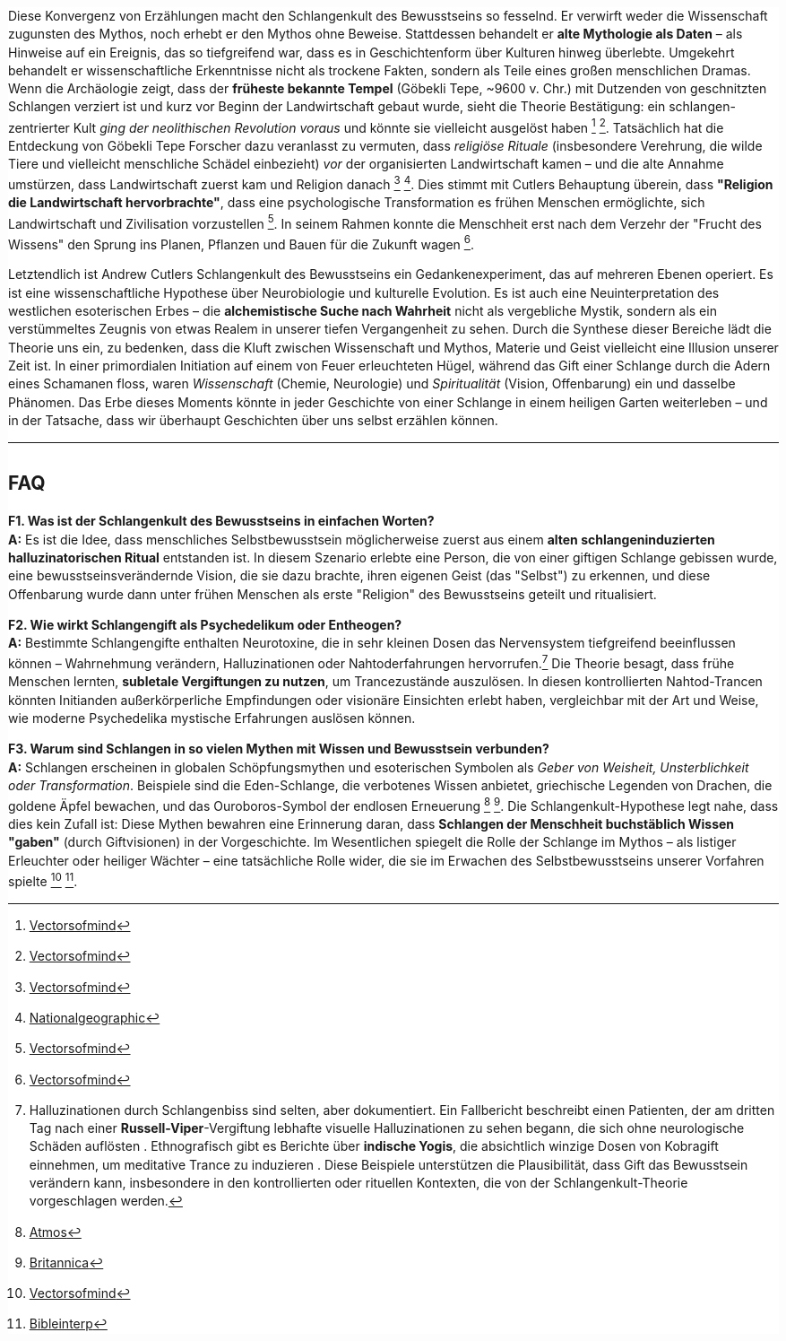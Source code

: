 Diese Konvergenz von Erzählungen macht den Schlangenkult des Bewusstseins so fesselnd. Er verwirft weder die Wissenschaft zugunsten des Mythos, noch erhebt er den Mythos ohne Beweise. Stattdessen behandelt er **alte Mythologie als Daten** – als Hinweise auf ein Ereignis, das so tiefgreifend war, dass es in Geschichtenform über Kulturen hinweg überlebte. Umgekehrt behandelt er wissenschaftliche Erkenntnisse nicht als trockene Fakten, sondern als Teile eines großen menschlichen Dramas. Wenn die Archäologie zeigt, dass der **früheste bekannte Tempel** (Göbekli Tepe, ~9600 v. Chr.) mit Dutzenden von geschnitzten Schlangen verziert ist und kurz vor Beginn der Landwirtschaft gebaut wurde, sieht die Theorie Bestätigung: ein schlangen-zentrierter Kult *ging der neolithischen Revolution voraus* und könnte sie vielleicht ausgelöst haben [^oai56] [^oai57]. Tatsächlich hat die Entdeckung von Göbekli Tepe Forscher dazu veranlasst zu vermuten, dass *religiöse Rituale* (insbesondere Verehrung, die wilde Tiere und vielleicht menschliche Schädel einbezieht) *vor* der organisierten Landwirtschaft kamen – und die alte Annahme umstürzen, dass Landwirtschaft zuerst kam und Religion danach [^oai58] [^oai59]. Dies stimmt mit Cutlers Behauptung überein, dass **"Religion die Landwirtschaft hervorbrachte"**, dass eine psychologische Transformation es frühen Menschen ermöglichte, sich Landwirtschaft und Zivilisation vorzustellen [^oai60]. In seinem Rahmen konnte die Menschheit erst nach dem Verzehr der "Frucht des Wissens" den Sprung ins Planen, Pflanzen und Bauen für die Zukunft wagen [^oai61].

Letztendlich ist Andrew Cutlers Schlangenkult des Bewusstseins ein Gedankenexperiment, das auf mehreren Ebenen operiert. Es ist eine wissenschaftliche Hypothese über Neurobiologie und kulturelle Evolution. Es ist auch eine Neuinterpretation des westlichen esoterischen Erbes – die **alchemistische Suche nach Wahrheit** nicht als vergebliche Mystik, sondern als ein verstümmeltes Zeugnis von etwas Realem in unserer tiefen Vergangenheit zu sehen. Durch die Synthese dieser Bereiche lädt die Theorie uns ein, zu bedenken, dass die Kluft zwischen Wissenschaft und Mythos, Materie und Geist vielleicht eine Illusion unserer Zeit ist. In einer primordialen Initiation auf einem von Feuer erleuchteten Hügel, während das Gift einer Schlange durch die Adern eines Schamanen floss, waren *Wissenschaft* (Chemie, Neurologie) und *Spiritualität* (Vision, Offenbarung) ein und dasselbe Phänomen. Das Erbe dieses Moments könnte in jeder Geschichte von einer Schlange in einem heiligen Garten weiterleben – und in der Tatsache, dass wir überhaupt Geschichten über uns selbst erzählen können.

---

## FAQ

**F1. Was ist der Schlangenkult des Bewusstseins in einfachen Worten?**  
**A:** Es ist die Idee, dass menschliches Selbstbewusstsein möglicherweise zuerst aus einem **alten schlangeninduzierten halluzinatorischen Ritual** entstanden ist. In diesem Szenario erlebte eine Person, die von einer giftigen Schlange gebissen wurde, eine bewusstseinsverändernde Vision, die sie dazu brachte, ihren eigenen Geist (das "Selbst") zu erkennen, und diese Offenbarung wurde dann unter frühen Menschen als erste "Religion" des Bewusstseins geteilt und ritualisiert.

**F2. Wie wirkt Schlangengift als Psychedelikum oder Entheogen?**  
**A:** Bestimmte Schlangengifte enthalten Neurotoxine, die in sehr kleinen Dosen das Nervensystem tiefgreifend beeinflussen können – Wahrnehmung verändern, Halluzinationen oder Nahtoderfahrungen hervorrufen.[^4] Die Theorie besagt, dass frühe Menschen lernten, **subletale Vergiftungen zu nutzen**, um Trancezustände auszulösen. In diesen kontrollierten Nahtod-Trancen könnten Initianden außerkörperliche Empfindungen oder visionäre Einsichten erlebt haben, vergleichbar mit der Art und Weise, wie moderne Psychedelika mystische Erfahrungen auslösen können.

**F3. Warum sind Schlangen in so vielen Mythen mit Wissen und Bewusstsein verbunden?**  
**A:** Schlangen erscheinen in globalen Schöpfungsmythen und esoterischen Symbolen als *Geber von Weisheit, Unsterblichkeit oder Transformation*. Beispiele sind die Eden-Schlange, die verbotenes Wissen anbietet, griechische Legenden von Drachen, die goldene Äpfel bewachen, und das Ouroboros-Symbol der endlosen Erneuerung [^oai43] [^oai47]. Die Schlangenkult-Hypothese legt nahe, dass dies kein Zufall ist: Diese Mythen bewahren eine Erinnerung daran, dass **Schlangen der Menschheit buchstäblich Wissen "gaben"** (durch Giftvisionen) in der Vorgeschichte. Im Wesentlichen spiegelt die Rolle der Schlange im Mythos – als listiger Erleuchter oder heiliger Wächter – eine tatsächliche Rolle wider, die sie im Erwachen des Selbstbewusstseins unserer Vorfahren spielte [^oai3] [^oai40].


[^oai1]: [Vectorsofmind](https://www.vectorsofmind.com/p/the-snake-cult-of-consciousness-two#:~:text=human%20cultural%20evolution%20and%20perhaps,offering%20the%20Fruit%20of%20Knowledge)
[^oai2]: [Snakecult](https://snakecult.net/posts/snake-cult-vs-stoned-ape/#:~:text=Consciousness%20,then%20taught%20this%20recursive%20self)
[^oai3]: [Vectorsofmind](https://www.vectorsofmind.com/p/the-snake-cult-of-consciousness#:~:text=In%20this%20view%2C%20Eve%20is,the%20Epic%20of%20Gilgamesh%2C%20etc)
[^oai4]: [Snakecult](https://snakecult.net/posts/snake-cult-vs-stoned-ape/#:~:text=myth%20%E2%80%93%20especially%20if%20that,givers%20or)
[^oai5]: [Vectorsofmind](https://www.vectorsofmind.com/p/the-snake-cult-of-consciousness#:~:text=recent%E2%80%94well%20within%20the%20territory%20that,In%20summary)
[^oai6]: [Vectorsofmind](https://www.vectorsofmind.com/p/the-snake-cult-of-consciousness#:~:text=4,way%20in%20explaining)
[^oai7]: [Vectorsofmind](https://www.vectorsofmind.com/p/the-snake-cult-of-consciousness#:~:text=Wynn%2C%20an%20anthropologist%2C%20goes%20so,looks%20like%20the%20true%20Human)
[^oai8]: [Vectorsofmind](https://www.vectorsofmind.com/p/the-snake-cult-of-consciousness#:~:text=More%20broadly%2C%20the%20idea%20that,of%20behavioral%20modernity%20was%20accepted)
[^oai9]: [Vectorsofmind](https://www.vectorsofmind.com/p/the-snake-cult-of-consciousness#:~:text=likely%20given%20there%20is%20a,The%20stuff%20of%20civilization)
[^oai10]: [Vectorsofmind](https://www.vectorsofmind.com/p/the-snake-cult-of-consciousness-two#:~:text=,seclusion%2C%20social%20isolation%2C%20physical%20hardships)
[^oai11]: [Vectorsofmind](https://www.vectorsofmind.com/p/the-snake-cult-of-consciousness-two#:~:text=no%20longer%20as%20bizarre%20as,a%20variety%20of%20highly%20symbolic)
[^oai12]: [Vectorsofmind](https://www.vectorsofmind.com/p/the-snake-cult-of-consciousness#:~:text=human%20condition%20in%20cave%20art,%E2%80%9D)
[^oai13]: [Vectorsofmind](https://www.vectorsofmind.com/p/the-snake-cult-of-consciousness#:~:text=left%20Africa,the%20impulse%20ever%20be%20dormant)
[^oai14]: [Snakecult](https://snakecult.net/posts/snake-cult-vs-stoned-ape/#:~:text=Beyond%20chemistry%2C%20near,alteration)
[^oai15]: [Snakecult](https://snakecult.net/posts/snake-cult-vs-stoned-ape/#:~:text=match%20at%20L134%20sensory%20reality,effect%20of%20venom%20noted%20by)
[^oai16]: [Snakecult](https://snakecult.net/posts/snake-cult-vs-stoned-ape/#:~:text=on%20brain,changes%20enabling%20complex%20speech%2C%20some)
[^oai17]: [Snakecult](https://snakecult.net/posts/snake-cult-vs-stoned-ape/#:~:text=in%20those%20directions,gene%20could%20be%20critical%20for)
[^oai18]: [Vectorsofmind](https://www.vectorsofmind.com/p/the-snake-cult-of-consciousness#:~:text=The%20last%20question%20is%20why,and%20the%20ritual%20is%20forgotten)
[^oai19]: [Vectorsofmind](https://www.vectorsofmind.com/p/the-snake-cult-of-consciousness#:~:text=wiring%20goes,and%20the%20ritual%20is%20forgotten)
[^oai20]: [Vectorsofmind](https://www.vectorsofmind.com/p/the-snake-cult-of-consciousness#:~:text=Now%2C%20I%E2%80%99m%20not%20saying%20snake,for%20snake%20bites%20are%20effective)
[^oai21]: [Vectorsofmind](https://www.vectorsofmind.com/p/the-snake-cult-of-consciousness#:~:text=Now%2C%20I%E2%80%99m%20not%20saying%20snake,snake%20bites%20%2025%20are)
[^oai22]: [Vectorsofmind](https://www.vectorsofmind.com/p/the-snake-cult-of-consciousness#:~:text=reason%20that%20venom%20would%20be,for%20snake%20bites%20are%20effective)
[^oai23]: [Vectorsofmind](https://www.vectorsofmind.com/p/the-snake-cult-of-consciousness#:~:text=found%20in%20rich%20abundance%3F%20Apples%21)
[^oai24]: [Vectorsofmind](https://www.vectorsofmind.com/p/the-snake-cult-of-consciousness#:~:text=a%20new%20wife%20who%20is,be%20left%20of%20the%20history)
[^oai25]: [Snakecult](https://snakecult.net/posts/snake-cult-vs-stoned-ape/#:~:text=publicly%20described%20ingesting%20snake%20venom,an%20autonomous%20self%20or%20soul)
[^oai26]: [Snakecult](https://snakecult.net/posts/snake-cult-vs-stoned-ape/#:~:text=independent%20of%20her%20failing%20body,acted%20as%20a%20dramatic%20trigger)
[^oai27]: [Vectorsofmind](https://www.vectorsofmind.com/p/the-snake-cult-of-consciousness#:~:text=In%20Freudian%20terms%2C%20we%20had,%E2%80%9D)
[^oai28]: [Vectorsofmind](https://www.vectorsofmind.com/p/the-snake-cult-of-consciousness#:~:text=node%20resolving%20conflicts%20between%20these,Or%2C%20in%20the)
[^oai29]: [Vectorsofmind](https://www.vectorsofmind.com/p/the-snake-cult-of-consciousness#:~:text=There%20would%20also%20have%20been,entry%20on%20serpent%20symbolism%20says)
[^oai30]: [Snakecult](https://snakecult.net/posts/snake-cult-vs-stoned-ape/#:~:text=claim%20venom%20is%20a%20better,In%20other%20words%2C%20early)
[^oai31]: [Snakecult](https://snakecult.net/posts/snake-cult-vs-stoned-ape/#:~:text=match%20at%20L340%20diffusion%20of,a%20key%20point%20in%20favor)
[^oai32]: [Snakecult](https://snakecult.net/posts/snake-cult-vs-stoned-ape/#:~:text=diffusion%20of%20serpent%20symbolism,a%20key%20point%20in%20favor)
[^oai33]: [Vectorsofmind](https://www.vectorsofmind.com/p/the-snake-cult-of-consciousness#:~:text=1,recursive)
[^oai34]: [Snakecult](https://snakecult.net/posts/snake-cult-vs-stoned-ape/#:~:text=controlled%20envenomation%20rituals%20in%20antiquity,to%20think%20%E2%80%98I%20am%E2%80%99%E2%80%9D%20may)
[^oai35]: [Vectorsofmind](https://www.vectorsofmind.com/p/the-snake-cult-of-consciousness#:~:text=3,venom%29%20to%20spread%20globally)
[^oai36]: [Vectorsofmind](https://www.vectorsofmind.com/p/the-snake-cult-of-consciousness#:~:text=it%E2%80%99s%20pretty%20clear%20that%20the,get%20a%20case%20for%20diffusion)
[^oai37]: [Vectorsofmind](https://www.vectorsofmind.com/p/the-snake-cult-of-consciousness#:~:text=1,element%20in%20creation%20stories%20worldwide)
[^oai38]: [Vectorsofmind](https://www.vectorsofmind.com/p/the-snake-cult-of-consciousness#:~:text=In%20this%20view%2C%20Eve%20is,Genesis%2C%20the%20Epic%20of%20Gilgamesh)
[^oai39]: [Bibleinterp](https://bibleinterp.arizona.edu/articles/2018/05/wil428023#:~:text=Yahweh%3F%20Yahweh%20tells%20the%20man,God%2C%20knowing%20good%20and%20evil)
[^oai40]: [Bibleinterp](https://bibleinterp.arizona.edu/articles/2018/05/wil428023#:~:text=How%20did%20ancient%20peoples%20understand,7)
[^oai41]: [Bibleinterp](https://bibleinterp.arizona.edu/articles/2018/05/wil428023#:~:text=The%20essential%20plot%20can%20be,the%20tree%20and%20its%20fruit)
[^oai42]: [Bibleinterp](https://bibleinterp.arizona.edu/articles/2018/05/wil428023#:~:text=and%20go%20on%20living,7)
[^oai43]: [Atmos](https://atmos.earth/sliding-scales-symbolism-of-snakes/#:~:text=Ouroboros%20serpent%20is%20an%20emblem,wisdom%2C%20rebirth%2C%20healing%2C%20and%20guardianship)
[^oai44]: [Atmos](https://atmos.earth/sliding-scales-symbolism-of-snakes/#:~:text=In%20ancient%20Greece%2C%20snakes%20were,We%20too)
[^oai45]: [Vectorsofmind](https://www.vectorsofmind.com/p/the-snake-cult-of-consciousness#:~:text=In%20perhaps%20the%20most%20well,kills%20his%20wife%20and%20children)
[^oai46]: [Vectorsofmind](https://www.vectorsofmind.com/p/the-snake-cult-of-consciousness#:~:text=,of%20snakes%20named%20after%20him)
[^oai47]: [Britannica](https://www.britannica.com/topic/Ouroboros#:~:text=What%20does%20Ouroboros%20symbolize%3F)
[^oai48]: [Britannica](https://www.britannica.com/topic/Ouroboros#:~:text=The%20Ouroboros%20serpent%20is%20meant,creation.%20It%20is%20unlike%20many)
[^oai49]: [Vectorsofmind](https://www.vectorsofmind.com/p/the-snake-cult-of-consciousness#:~:text=Or%2C%20consider%20Quetzalcoatl%20below%2C%20with,the%20nature%20of%20forbidden%20knowledge)
[^oai50]: [Vectorsofmind](https://www.vectorsofmind.com/p/the-snake-cult-of-consciousness#:~:text=disappeared,long%20in%20the%20oral%20tradition)
[^oai51]: [Vectorsofmind](https://www.vectorsofmind.com/p/the-snake-cult-of-consciousness#:~:text=of%20the%20debate%3A)
[^oai52]: [Vectorsofmind](https://www.vectorsofmind.com/p/the-snake-cult-of-consciousness#:~:text=The%20Snake%20Cult%20of%20Consciousness,Victorians%20see%20things%20this%20way)
[^oai53]: [Vectorsofmind](https://www.vectorsofmind.com/p/the-snake-cult-of-consciousness#:~:text=Still%2C%20even%20in%20this%20century%2C,of%20diffusion%20are%20seriously%20considered)
[^oai54]: [Vectorsofmind](https://www.vectorsofmind.com/p/the-snake-cult-of-consciousness#:~:text=post,other%20cultures%20in%20future%20posts)
[^oai55]: [Vectorsofmind](https://www.vectorsofmind.com/p/the-snake-cult-of-consciousness#:~:text=wine%2C%20also%20contain%20rutin,draught%20before%20fighting%20a%20serpent)
[^oai56]: [Vectorsofmind](https://www.vectorsofmind.com/p/the-snake-cult-of-consciousness#:~:text=And%20yet%2C%20we%20have%20exactly,break%20them%20up%20as%20individuals)
[^oai57]: [Vectorsofmind](https://www.vectorsofmind.com/p/the-snake-cult-of-consciousness#:~:text=tech%20tree,Europe%20at%20the%20same%20time)
[^oai58]: [Vectorsofmind](https://www.vectorsofmind.com/p/the-snake-cult-of-consciousness#:~:text=As%20for%20temples%20predating%20agriculture%2C,would%20not%20have%20been%20present)
[^oai59]: [Nationalgeographic](https://www.nationalgeographic.com/magazine/article/gobeki-tepe#:~:text=We%20used%20to%20think%20agriculture,urge%20to%20worship%20sparked%20civilization)
[^oai60]: [Vectorsofmind](https://www.vectorsofmind.com/p/the-snake-cult-of-consciousness#:~:text=global%20near%20the%20end%20of,ritual%20had%20been%20worked%20out)
[^oai61]: [Vectorsofmind](https://www.vectorsofmind.com/p/the-snake-cult-of-consciousness#:~:text=If%20you%20first%20experienced%20the,would%20not%20have%20been%20present)
[^oai62]: [Vectorsofmind](https://www.vectorsofmind.com/p/the-snake-cult-of-consciousness#:~:text=These%20observations%20are%20begging%20for,to%20wherever%20the%20data%20suggest)
[^oai63]: [Vectorsofmind](https://www.vectorsofmind.com/p/the-snake-cult-of-consciousness)
[^oai64]: [Snakecult](https://snakecult.net/posts/snake-cult-vs-stoned-ape/#:~:text=The%20Vectors%20of%20Mind%20blog,then%20served%20as%20teachers%20of)
[^oai65]: [Vectorsofmind](https://www.vectorsofmind.com/p/the-snake-cult-of-consciousness-two#:~:text=In%20the%20beginning%2C%20God%20created,Man%20agriculture%20and%20different%20languages)
[^oai66]: [Vectorsofmind](https://www.vectorsofmind.com/p/the-snake-cult-of-consciousness-two#:~:text=thinking%20so,part%20of%20their%20ancient%20heritage)
[^oai67]: [PubMed](https://pubmed.ncbi.nlm.nih.gov/34301481/#:~:text=Visual%20hallucinations%20,bites%20and%201%20after%20a)
[^oai68]: [PubMed](https://pubmed.ncbi.nlm.nih.gov/34301481/#:~:text=manifestations%20on%20admission,United%20States%2C%20Iran%2C%20and%20India)
[^oai69]: [Wikipedia](https://en.wikipedia.org/wiki/Testimony_of_Truth#:~:text=Testimony%20of%20Truth%20,The%20Brazen)
[^oai70]: [Thegnosticdread](https://thegnosticdread.com/the-serpent/#:~:text=The%20Serpent%3A%20Enemy%20of%20Man%2C,is%20the%20one%20who)
[^oai71]: [Bibleinterp](https://bibleinterp.arizona.edu/articles/2018/05/wil428023#:~:text=us%20human%3F%20Was%20the%20gaining,in%20a%20very%20restrictive%20garden)
[^oai72]: [Vectorsofmind](https://www.vectorsofmind.com/p/the-snake-cult-of-consciousness#:~:text=It%20bears%20mentioning%20that%20Genesis,draught%20before%20fighting%20a%20serpent)
[^oai73]: [Vectorsofmind](https://www.vectorsofmind.com/p/the-snake-cult-of-consciousness#:~:text=the%20history)
[^oai74]: [Vectorsofmind](https://www.vectorsofmind.com/p/the-snake-cult-of-consciousness-two#:~:text=Two%20years%20ago%20I%20proposed,part%20of%20their%20ancient%20heritage)
[^oai75]: [Nationalgeographic](https://www.nationalgeographic.com/magazine/article/gobeki-tepe#:~:text=Before%20them%20are%20dozens%20of,monumental%20architecture%E2%80%94the%20first%20structure%20human)
[^oai76]: [Atmos](https://atmos.earth/sliding-scales-symbolism-of-snakes/#:~:text=If%20our%20evolutionary%20relationship%20with,wisdom%2C%20rebirth%2C%20healing%2C%20and%20guardianship)
[^oai77]: [Atmos](https://atmos.earth/sliding-scales-symbolism-of-snakes/#:~:text=The%20fruit%20that%20the%20snake,to%20understand%20when%20it%E2%80%99s%20time)
[^oai78]: [Vectorsofmind](https://www.vectorsofmind.com/p/the-snake-cult-of-consciousness#:~:text=substack%20and%20a%20linguist%20with,Or%2C%20in%20their%20words)
[^oai79]: [Vectorsofmind](https://www.vectorsofmind.com/p/the-snake-cult-of-consciousness#:~:text=snake%20mythologies,words)
[^oai80]: [Vectorsofmind](https://www.vectorsofmind.com/p/the-snake-cult-of-consciousness#:~:text=,close%20to%20the%29%20divine)
[^1]: Die Hypothese baut auf der Idee auf, dass **verhaltensmäßig moderne Menschen** abrupt im späten Paläolithikum erschienen. Zum Beispiel stellte Wynn (2009) ein nahezu vollständiges Fehlen abstrakten Denkens im archäologischen Befund bis ~16.000 Jahre vor heute fest, obwohl anatomisch moderne Menschen weit früher existierten [^oai7] [^oai8]. Dies deutet auf eine späte kognitive "Phasenänderung" hin, die die Schlangenkult-Theorie einer kulturellen Entdeckung statt einer Mutation zuschreibt [^oai62].
[^2]: Cutler prägte den Slogan "Giving the Stoned Ape Theory fangs" [^oai63], um seinen Vorschlag von Terence McKennas Idee abzugrenzen, dass psychedelische Pilze die menschliche kognitive Evolution vorangetrieben haben. Anstelle von Pilzen über Millionen von Jahren stellt sich Cutler **Schlangengift** als das bewusstseinsverändernde Mittel vor, das an einem lokalisierten Ort und zu einer bestimmten Zeit den **"Auslöser" für das Selbstbewusstsein** zog [^oai1]. Es ist eine höchst unkonventionelle Sichtweise, aber sie wird als ernsthaftes Gedankenexperiment präsentiert, um die ansonsten rätselhafte Zeitleiste des menschlichen Bewusstseins zu erklären.
[^3]: In seiner *Eva-Theorie des Bewusstseins* betont Cutler, dass Frauen die ersten Schlangenhalter gewesen sein könnten (als Sammlerinnen, die ihnen begegneten) und die ersten Lehrer des Selbstbewusstseinsrituals [^oai64]. Dies spielt auf das biblische Eva-Motiv an. Der **Genesis-Mythos des Bassari-Volkes** aus Westafrika zeigt zum Beispiel eine Schlange, die die ersten Menschen täuscht und von Gott mit der Macht zu beißen bestraft wird (und den Menschen wird die Landwirtschaft gewährt) [^oai65] [^oai66]. Solche Parallelen deuten darauf hin, dass das *Eva-und-Schlange*-Paar in der Wissensvermittlung eine tiefe kulturübergreifende Erinnerung ist, nicht nur ein biblisches Motiv.
[^4]: Halluzinationen durch Schlangenbiss sind selten, aber dokumentiert. Ein Fallbericht beschreibt einen Patienten, der am dritten Tag nach einer **Russell-Viper**-Vergiftung lebhafte visuelle Halluzinationen zu sehen begann, die sich ohne neurologische Schäden auflösten [^oai67] [^oai68]. Ethnografisch gibt es Berichte über **indische Yogis**, die absichtlich winzige Dosen von Kobragift einnehmen, um meditative Trance zu induzieren [^oai26]. Diese Beispiele unterstützen die Plausibilität, dass Gift das Bewusstsein verändern kann, insbesondere in den kontrollierten oder rituellen Kontexten, die von der Schlangenkult-Theorie vorgeschlagen werden.
[^5]: Ein gnostischer Text, bekannt als *Das Zeugnis der Wahrheit*, identifiziert die Eden-Schlange sogar als Verkörperung Christi und schlägt vor, dass die Schlange versuchte, Adam und Eva mit wahrem Wissen zu befreien, während der Schöpfer versuchte, sie unwissend zu halten [^oai69]. Obwohl nicht mainstream, hebt diese Interpretation hervor, wie die **Schlange in esoterischem Denken als Retter** statt als Bösewicht gesehen werden kann [^oai70]. Cutlers Perspektive ist dieser ähnlich: Die Schlange ist der Erleuchter der Menschheit, der uns das definierende Wissen gab, das uns menschlich machte (das Gute und das Böse zu erkennen, d.h. ein moralisches, selbstbewusstes Bewusstsein zu haben) [^oai39] [^oai71].
[^6]: Das Motiv des **Mischens eines Gegengifts oder Tranks, um einem Schlangenbiss standzuhalten**, ist tatsächlich in indoeuropäischen Mythen vorhanden. Zum Beispiel trinken Helden oft einen speziellen Trank, bevor sie gegen Drachen oder Schlangen kämpfen [^oai72]. Ruck und Staples (1994) stellen fest, dass im klassischen Mythos der Konsum von *Anti-Gift-Kräutern* oder magischen Tränken ein wiederkehrendes Thema in Geschichten über das Überwinden von Schlangen war. Solche Geschichten könnten mythologisierte Referenzen auf reale Praktiken sein – z.B. die Einnahme eines vorbereitenden Kräutermedikaments (vielleicht reich an Verbindungen wie Rutin), um die Schädigung durch Gift zu verringern [^oai73]. Die *Schlange + Trank*-Kombination im Mythos stärkt die Vorstellung, dass frühe Gesellschaften eine ausgeklügelte Methode entwickelten, um Gift spirituell zu nutzen, ohne ihm zu erliegen.
